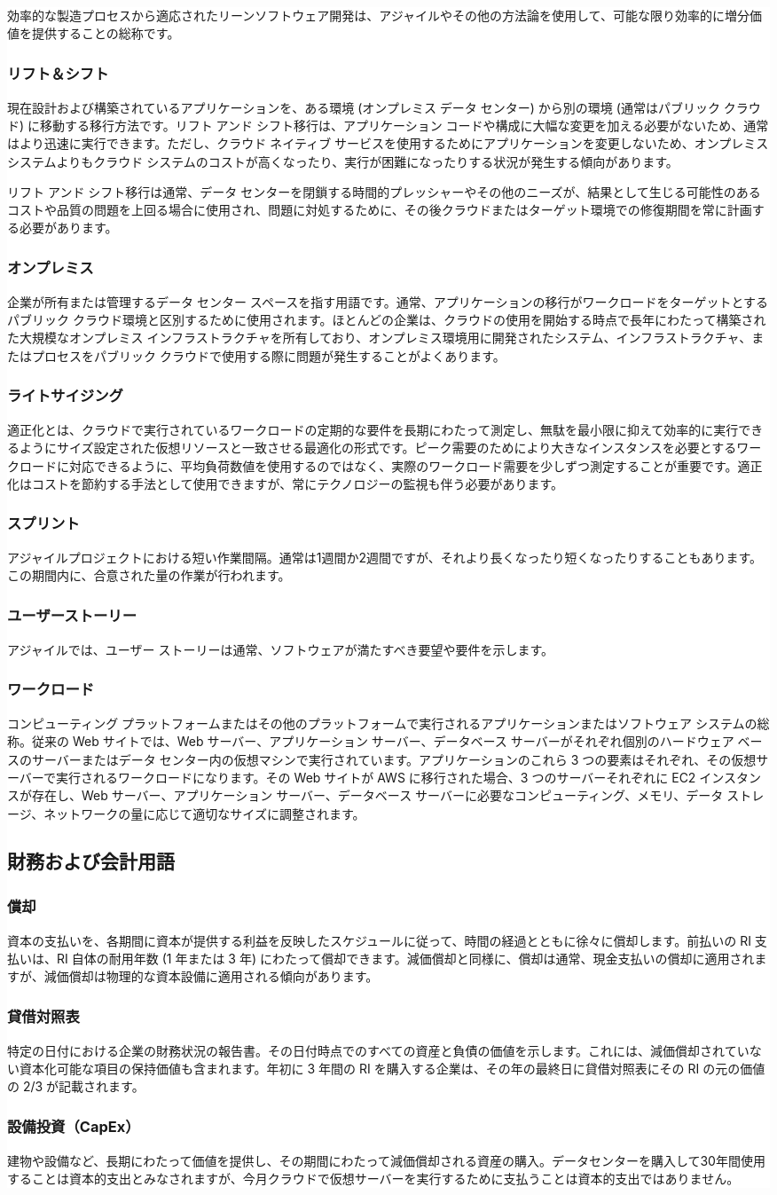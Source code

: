 効率的な製造プロセスから適応されたリーンソフトウェア開発は、アジャイルやその他の方法論を使用して、可能な限り効率的に増分価値を提供することの総称です。

### リフト＆シフト

現在設計および構築されているアプリケーションを、ある環境 (オンプレミス データ センター) から別の環境 (通常はパブリック クラウド) に移動する移行方法です。リフト アンド シフト移行は、アプリケーション コードや構成に大幅な変更を加える必要がないため、通常はより迅速に実行できます。ただし、クラウド ネイティブ サービスを使用するためにアプリケーションを変更しないため、オンプレミス システムよりもクラウド システムのコストが高くなったり、実行が困難になったりする状況が発生する傾向があります。

リフト アンド シフト移行は通常、データ センターを閉鎖する時間的プレッシャーやその他のニーズが、結果として生じる可能性のあるコストや品質の問題を上回る場合に使用され、問題に対処するために、その後クラウドまたはターゲット環境での修復期間を常に計画する必要があります。

### オンプレミス

企業が所有または管理するデータ センター スペースを指す用語です。通常、アプリケーションの移行がワークロードをターゲットとするパブリック クラウド環境と区別するために使用されます。ほとんどの企業は、クラウドの使用を開始する時点で長年にわたって構築された大規模なオンプレミス インフラストラクチャを所有しており、オンプレミス環境用に開発されたシステム、インフラストラクチャ、またはプロセスをパブリック クラウドで使用する際に問題が発生することがよくあります。

### ライトサイジング

適正化とは、クラウドで実行されているワークロードの定期的な要件を長期にわたって測定し、無駄を最小限に抑えて効率的に実行できるようにサイズ設定された仮想リソースと一致させる最適化の形式です。ピーク需要のためにより大きなインスタンスを必要とするワークロードに対応できるように、平均負荷数値を使用するのではなく、実際のワークロード需要を少しずつ測定することが重要です。適正化はコストを節約する手法として使用できますが、常にテクノロジーの監視も伴う必要があります。

### スプリント

アジャイルプロジェクトにおける短い作業間隔。通常は1週間か2週間ですが、それより長くなったり短くなったりすることもあります。この期間内に、合意された量の作業が行われます。

### ユーザーストーリー

アジャイルでは、ユーザー ストーリーは通常、ソフトウェアが満たすべき要望や要件を示します。

### ワークロード

コンピューティング プラットフォームまたはその他のプラットフォームで実行されるアプリケーションまたはソフトウェア システムの総称。従来の Web サイトでは、Web サーバー、アプリケーション サーバー、データベース サーバーがそれぞれ個別のハードウェア ベースのサーバーまたはデータ センター内の仮想マシンで実行されています。アプリケーションのこれら 3 つの要素はそれぞれ、その仮想サーバーで実行されるワークロードになります。その Web サイトが AWS に移行された場合、3 つのサーバーそれぞれに EC2 インスタンスが存在し、Web サーバー、アプリケーション サーバー、データベース サーバーに必要なコンピューティング、メモリ、データ ストレージ、ネットワークの量に応じて適切なサイズに調整されます。

## 財務および会計用語

### 償却

資本の支払いを、各期間に資本が提供する利益を反映したスケジュールに従って、時間の経過とともに徐々に償却します。前払いの RI 支払いは、RI 自体の耐用年数 (1 年または 3 年) にわたって償却できます。減価償却と同様に、償却は通常、現金支払いの償却に適用されますが、減価償却は物理的な資本設備に適用される傾向があります。

### 貸借対照表

特定の日付における企業の財務状況の報告書。その日付時点でのすべての資産と負債の価値を示します。これには、減価償却されていない資本化可能な項目の保持価値も含まれます。年初に 3 年間の RI を購入する企業は、その年の最終日に貸借対照表にその RI の元の価値の 2/3 が記載されます。

### 設備投資（CapEx）

建物や設備など、長期にわたって価値を提供し、その期間にわたって減価償却される資産の購入。データセンターを購入して30年間使用することは資本的支出とみなされますが、今月クラウドで仮想サーバーを実行するために支払うことは資本的支出ではありません。
